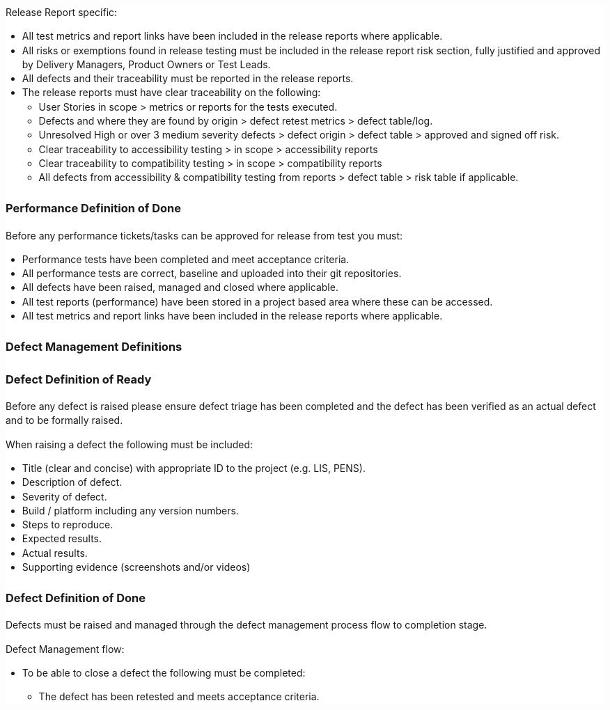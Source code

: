 Release Report specific:

- All test metrics and report links have been included in the release reports where applicable.
- All risks or exemptions found in release testing must be included in the release report risk section, fully justified and approved by Delivery Managers, Product Owners or Test Leads.
- All defects and their traceability must be reported in the release reports.
- The release reports must have clear traceability on the following:
    - User Stories in scope > metrics or reports for the tests executed.
    - Defects and where they are found by origin > defect retest metrics > defect table/log.
    - Unresolved High or over 3 medium severity defects > defect origin > defect table > approved and signed off risk.
    - Clear traceability to accessibility testing > in scope > accessibility reports
    - Clear traceability to compatibility testing > in scope > compatibility reports
    - All defects from accessibility & compatibility testing from reports > defect table > risk table if applicable.

### Performance Definition of Done

Before any performance tickets/tasks can be approved for release from test you must:

- Performance tests have been completed and meet acceptance criteria.
- All performance tests are correct, baseline and uploaded into their git repositories.
- All defects have been raised, managed and closed where applicable.
- All test reports (performance) have been stored in a project based area where these can be accessed.
- All test metrics and report links have been included in the release reports where applicable.

### Defect Management Definitions

### Defect Definition of Ready

Before any defect is raised please ensure defect triage has been completed and the defect has been verified as an actual defect and to be formally raised.

When raising a defect the following must be included:

- Title (clear and concise) with appropriate ID to the project (e.g. LIS, PENS).
- Description of defect.
- Severity of defect.
- Build / platform including any version numbers.
- Steps to reproduce.
- Expected results.
- Actual results.
- Supporting evidence (screenshots and/or videos)

### Defect Definition of Done

Defects must be raised and managed through the defect management process flow to completion stage.

Defect Management flow:

- To be able to close a defect the following must be completed:

    - The defect has been retested and meets acceptance criteria.
